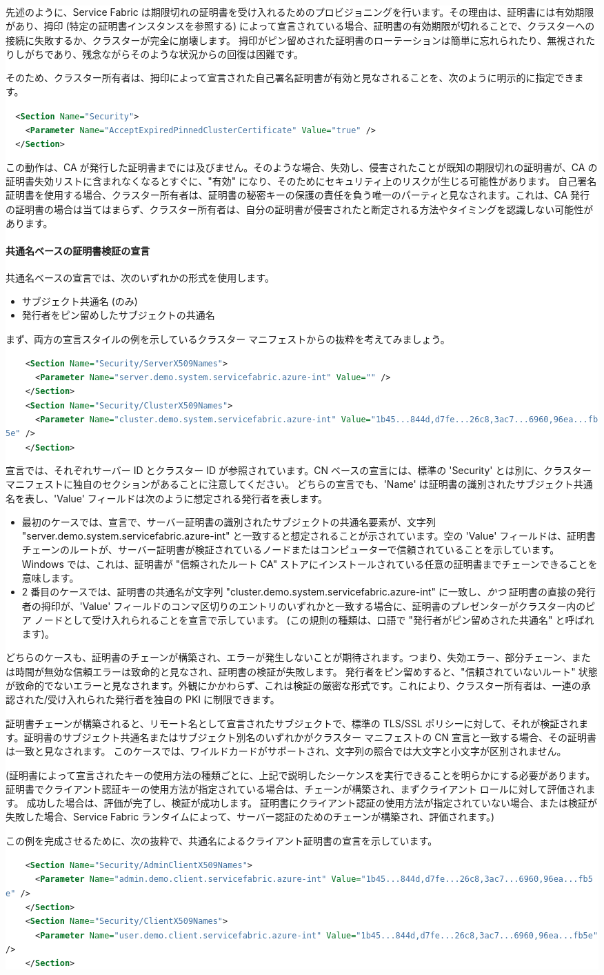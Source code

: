 先述のように、Service Fabric は期限切れの証明書を受け入れるためのプロビジョニングを行います。その理由は、証明書には有効期限があり、拇印 (特定の証明書インスタンスを参照する) によって宣言されている場合、証明書の有効期限が切れることで、クラスターへの接続に失敗するか、クラスターが完全に崩壊します。 拇印がピン留めされた証明書のローテーションは簡単に忘れられたり、無視されたりしがちであり、残念ながらそのような状況からの回復は困難です。

そのため、クラスター所有者は、拇印によって宣言された自己署名証明書が有効と見なされることを、次のように明示的に指定できます。

```xml
  <Section Name="Security">
    <Parameter Name="AcceptExpiredPinnedClusterCertificate" Value="true" />
  </Section>
```
この動作は、CA が発行した証明書までには及びません。そのような場合、失効し、侵害されたことが既知の期限切れの証明書が、CA の証明書失効リストに含まれなくなるとすぐに、"有効" になり、そのためにセキュリティ上のリスクが生じる可能性があります。 自己署名証明書を使用する場合、クラスター所有者は、証明書の秘密キーの保護の責任を負う唯一のパーティと見なされます。これは、CA 発行の証明書の場合は当てはまらず、クラスター所有者は、自分の証明書が侵害されたと断定される方法やタイミングを認識しない可能性があります。

#### <a name="common-name-based-certificate-validation-declarations"></a>共通名ベースの証明書検証の宣言
共通名ベースの宣言では、次のいずれかの形式を使用します。
- サブジェクト共通名 (のみ)
- 発行者をピン留めしたサブジェクトの共通名

まず、両方の宣言スタイルの例を示しているクラスター マニフェストからの抜粋を考えてみましょう。
```xml
    <Section Name="Security/ServerX509Names">
      <Parameter Name="server.demo.system.servicefabric.azure-int" Value="" />
    </Section>
    <Section Name="Security/ClusterX509Names">
      <Parameter Name="cluster.demo.system.servicefabric.azure-int" Value="1b45...844d,d7fe...26c8,3ac7...6960,96ea...fb5e" />
    </Section>
```
宣言では、それぞれサーバー ID とクラスター ID が参照されています。CN ベースの宣言には、標準の 'Security' とは別に、クラスター マニフェストに独自のセクションがあることに注意してください。 どちらの宣言でも、'Name' は証明書の識別されたサブジェクト共通名を表し、'Value' フィールドは次のように想定される発行者を表します。

- 最初のケースでは、宣言で、サーバー証明書の識別されたサブジェクトの共通名要素が、文字列 "server.demo.system.servicefabric.azure-int" と一致すると想定されることが示されています。空の 'Value' フィールドは、証明書チェーンのルートが、サーバー証明書が検証されているノードまたはコンピューターで信頼されていることを示しています。Windows では、これは、証明書が "信頼されたルート CA" ストアにインストールされている任意の証明書までチェーンできることを意味します。
- 2 番目のケースでは、証明書の共通名が文字列 "cluster.demo.system.servicefabric.azure-int" に一致し、*かつ* 証明書の直接の発行者の拇印が、'Value' フィールドのコンマ区切りのエントリのいずれかと一致する場合に、証明書のプレゼンターがクラスター内のピア ノードとして受け入れられることを宣言で示しています。 (この規則の種類は、口語で "発行者がピン留めされた共通名" と呼ばれます)。

どちらのケースも、証明書のチェーンが構築され、エラーが発生しないことが期待されます。つまり、失効エラー、部分チェーン、または時間が無効な信頼エラーは致命的と見なされ、証明書の検証が失敗します。 発行者をピン留めすると、"信頼されていないルート" 状態が致命的でないエラーと見なされます。外観にかかわらず、これは検証の厳密な形式です。これにより、クラスター所有者は、一連の承認された/受け入れられた発行者を独自の PKI に制限できます。

証明書チェーンが構築されると、リモート名として宣言されたサブジェクトで、標準の TLS/SSL ポリシーに対して、それが検証されます。証明書のサブジェクト共通名またはサブジェクト別名のいずれかがクラスター マニフェストの CN 宣言と一致する場合、その証明書は一致と見なされます。 このケースでは、ワイルドカードがサポートされ、文字列の照合では大文字と小文字が区別されません。

(証明書によって宣言されたキーの使用方法の種類ごとに、上記で説明したシーケンスを実行できることを明らかにする必要があります。証明書でクライアント認証キーの使用方法が指定されている場合は、チェーンが構築され、まずクライアント ロールに対して評価されます。 成功した場合は、評価が完了し、検証が成功します。 証明書にクライアント認証の使用方法が指定されていない場合、または検証が失敗した場合、Service Fabric ランタイムによって、サーバー認証のためのチェーンが構築され、評価されます。)

この例を完成させるために、次の抜粋で、共通名によるクライアント証明書の宣言を示しています。
```xml
    <Section Name="Security/AdminClientX509Names">
      <Parameter Name="admin.demo.client.servicefabric.azure-int" Value="1b45...844d,d7fe...26c8,3ac7...6960,96ea...fb5e" />
    </Section>
    <Section Name="Security/ClientX509Names">
      <Parameter Name="user.demo.client.servicefabric.azure-int" Value="1b45...844d,d7fe...26c8,3ac7...6960,96ea...fb5e" />
    </Section>
```
